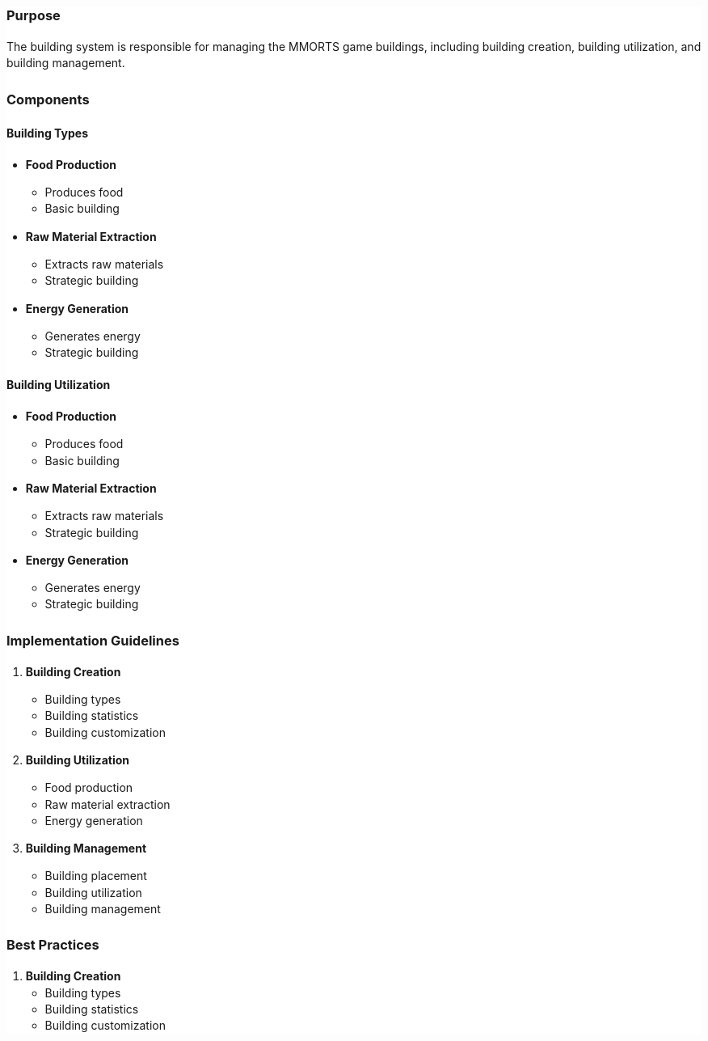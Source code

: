 ### Purpose
The building system is responsible for managing the MMORTS game buildings, including building creation, building utilization, and building management.

### Components

#### Building Types
- **Food Production**
  - Produces food
  - Basic building

- **Raw Material Extraction**
  - Extracts raw materials
  - Strategic building

- **Energy Generation**
  - Generates energy
  - Strategic building

#### Building Utilization
- **Food Production**
  - Produces food
  - Basic building

- **Raw Material Extraction**
  - Extracts raw materials
  - Strategic building

- **Energy Generation**
  - Generates energy
  - Strategic building

### Implementation Guidelines

1. **Building Creation**
   - Building types
   - Building statistics
   - Building customization

2. **Building Utilization**
   - Food production
   - Raw material extraction
   - Energy generation

3. **Building Management**
   - Building placement
   - Building utilization
   - Building management

### Best Practices

1. **Building Creation**
   - Building types
   - Building statistics
   - Building customization
